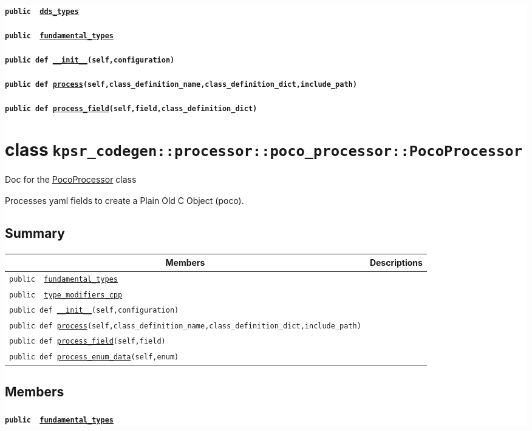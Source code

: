 #### `public  `[`dds_types`](#classkpsr__codegen_1_1processor_1_1dds__mapper__processor_1_1DdsMapperProcessor_1a0d104c5d28b2a067bfe47f6ca1f52d02) 

#### `public  `[`fundamental_types`](#classkpsr__codegen_1_1processor_1_1dds__mapper__processor_1_1DdsMapperProcessor_1a1bfc420732c6198c3914aaa16160d139) 

#### `public def `[`__init__`](#classkpsr__codegen_1_1processor_1_1dds__mapper__processor_1_1DdsMapperProcessor_1a366de16525d0dcb6c9bb466bc4d78308)`(self,configuration)` 

#### `public def `[`process`](#classkpsr__codegen_1_1processor_1_1dds__mapper__processor_1_1DdsMapperProcessor_1ab5eee07d60fb62a75279af53c8066114)`(self,class_definition_name,class_definition_dict,include_path)` 

#### `public def `[`process_field`](#classkpsr__codegen_1_1processor_1_1dds__mapper__processor_1_1DdsMapperProcessor_1a9c2533f3b4fb54dc2e2b8f5ed42167cb)`(self,field,class_definition_dict)` 

# class `kpsr_codegen::processor::poco_processor::PocoProcessor` 

Doc for the [PocoProcessor](#classkpsr__codegen_1_1processor_1_1poco__processor_1_1PocoProcessor) class

Processes yaml fields to create a Plain Old C Object (poco).

## Summary

 Members                        | Descriptions                                
--------------------------------|---------------------------------------------
`public  `[`fundamental_types`](#classkpsr__codegen_1_1processor_1_1poco__processor_1_1PocoProcessor_1acf99f2ce1cf1b403e37bbe66bee02997) | 
`public  `[`type_modifiers_cpp`](#classkpsr__codegen_1_1processor_1_1poco__processor_1_1PocoProcessor_1a01fc5a87428dacbf56aa47ffeae43f00) | 
`public def `[`__init__`](#classkpsr__codegen_1_1processor_1_1poco__processor_1_1PocoProcessor_1a52a4bf8a0a338f3c12668269b8f4b0bf)`(self,configuration)` | 
`public def `[`process`](#classkpsr__codegen_1_1processor_1_1poco__processor_1_1PocoProcessor_1a24084a1e5b07b94e2664a8e451f0490b)`(self,class_definition_name,class_definition_dict,include_path)` | 
`public def `[`process_field`](#classkpsr__codegen_1_1processor_1_1poco__processor_1_1PocoProcessor_1af0876a7a589afbdf3f993e79b18aabbe)`(self,field)` | 
`public def `[`process_enum_data`](#classkpsr__codegen_1_1processor_1_1poco__processor_1_1PocoProcessor_1a7c577e59a94d5b9807038e4b6469f2d1)`(self,enum)` | 

## Members

#### `public  `[`fundamental_types`](#classkpsr__codegen_1_1processor_1_1poco__processor_1_1PocoProcessor_1acf99f2ce1cf1b403e37bbe66bee02997) 

